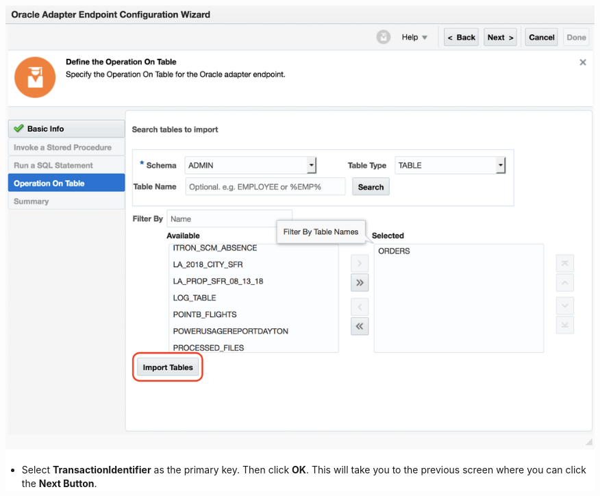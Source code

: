![](./images/ADW5.png " ")

-   Select **TransactionIdentifier** as the primary key. Then click **OK**. This will take you to the previous screen where you can click the **Next Button**.
